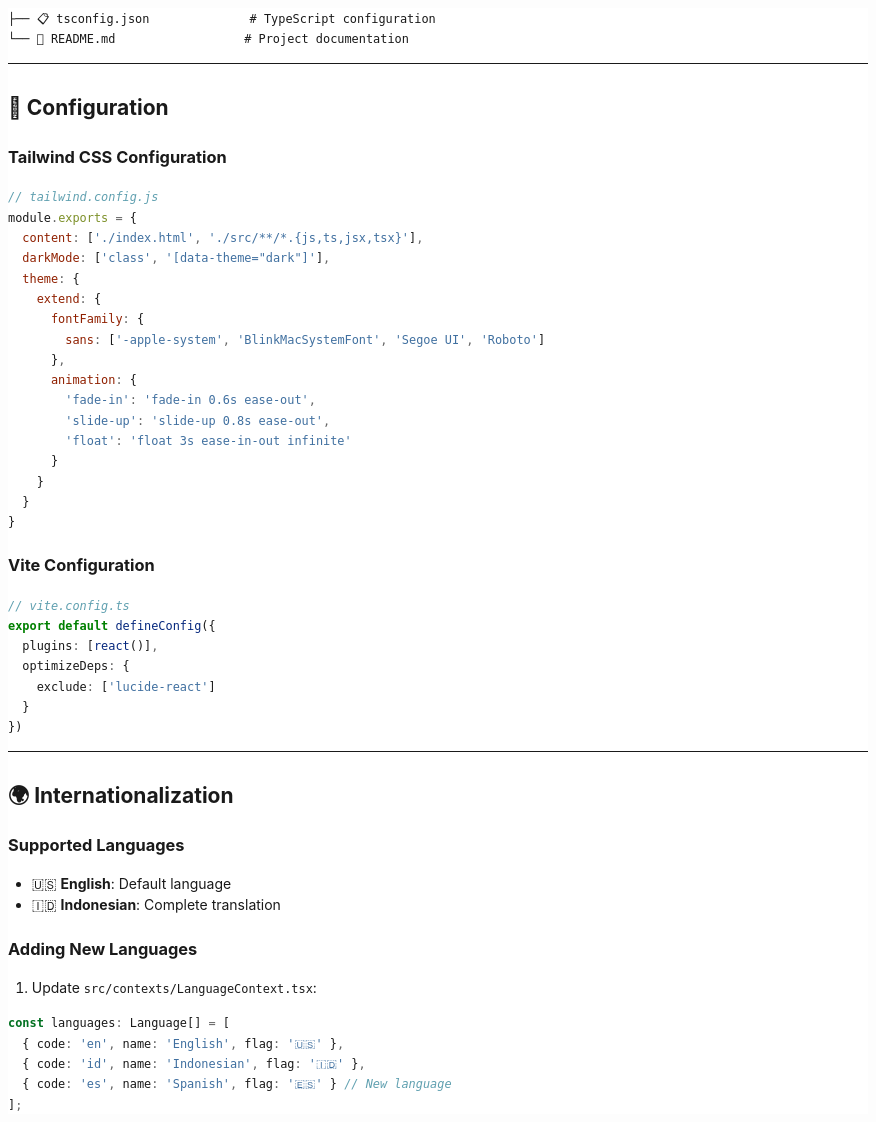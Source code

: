 ```
├── 📋 tsconfig.json              # TypeScript configuration
└── 📖 README.md                  # Project documentation
```

---

## 🔧 Configuration

### **Tailwind CSS Configuration**
```javascript
// tailwind.config.js
module.exports = {
  content: ['./index.html', './src/**/*.{js,ts,jsx,tsx}'],
  darkMode: ['class', '[data-theme="dark"]'],
  theme: {
    extend: {
      fontFamily: {
        sans: ['-apple-system', 'BlinkMacSystemFont', 'Segoe UI', 'Roboto']
      },
      animation: {
        'fade-in': 'fade-in 0.6s ease-out',
        'slide-up': 'slide-up 0.8s ease-out',
        'float': 'float 3s ease-in-out infinite'
      }
    }
  }
}
```

### **Vite Configuration**
```typescript
// vite.config.ts
export default defineConfig({
  plugins: [react()],
  optimizeDeps: {
    exclude: ['lucide-react']
  }
})
```

---

## 🌍 Internationalization

### **Supported Languages**
- 🇺🇸 **English**: Default language
- 🇮🇩 **Indonesian**: Complete translation

### **Adding New Languages**
1. Update `src/contexts/LanguageContext.tsx`:
```typescript
const languages: Language[] = [
  { code: 'en', name: 'English', flag: '🇺🇸' },
  { code: 'id', name: 'Indonesian', flag: '🇮🇩' },
  { code: 'es', name: 'Spanish', flag: '🇪🇸' } // New language
];
```
